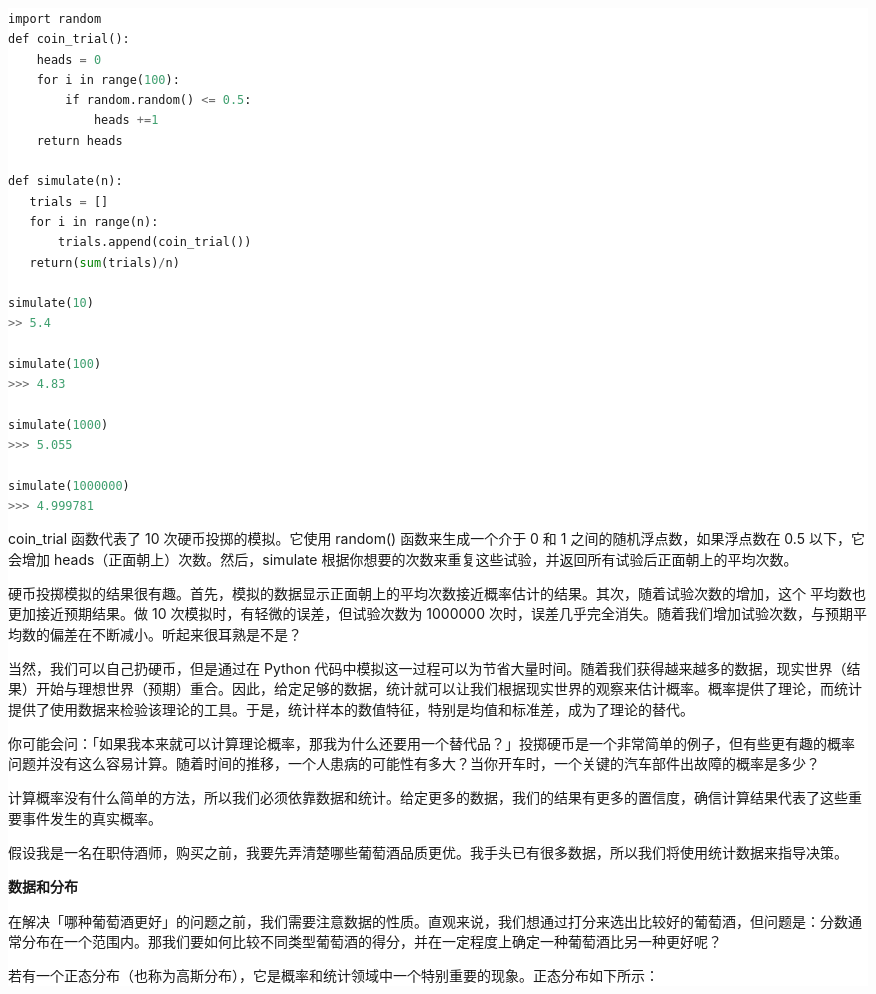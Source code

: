 ```py
import random
def coin_trial():
    heads = 0
    for i in range(100):
        if random.random() <= 0.5:
            heads +=1
    return heads

def simulate(n):
   trials = []
   for i in range(n):
       trials.append(coin_trial())
   return(sum(trials)/n)

simulate(10)
>> 5.4

simulate(100)
>>> 4.83

simulate(1000)
>>> 5.055

simulate(1000000)
>>> 4.999781
```

coin_trial 函数代表了 10 次硬币投掷的模拟。它使用 random() 函数来生成一个介于 0 和 1 之间的随机浮点数，如果浮点数在 0.5 以下，它会增加 heads（正面朝上）次数。然后，simulate 根据你想要的次数来重复这些试验，并返回所有试验后正面朝上的平均次数。

硬币投掷模拟的结果很有趣。首先，模拟的数据显示正面朝上的平均次数接近概率估计的结果。其次，随着试验次数的增加，这个 平均数也更加接近预期结果。做 10 次模拟时，有轻微的误差，但试验次数为 1000000 次时，误差几乎完全消失。随着我们增加试验次数，与预期平均数的偏差在不断减小。听起来很耳熟是不是？

当然，我们可以自己扔硬币，但是通过在 Python 代码中模拟这一过程可以为节省大量时间。随着我们获得越来越多的数据，现实世界（结果）开始与理想世界（预期）重合。因此，给定足够的数据，统计就可以让我们根据现实世界的观察来估计概率。概率提供了理论，而统计提供了使用数据来检验该理论的工具。于是，统计样本的数值特征，特别是均值和标准差，成为了理论的替代。

你可能会问：「如果我本来就可以计算理论概率，那我为什么还要用一个替代品？」投掷硬币是一个非常简单的例子，但有些更有趣的概率问题并没有这么容易计算。随着时间的推移，一个人患病的可能性有多大？当你开车时，一个关键的汽车部件出故障的概率是多少？

计算概率没有什么简单的方法，所以我们必须依靠数据和统计。给定更多的数据，我们的结果有更多的置信度，确信计算结果代表了这些重要事件发生的真实概率。

假设我是一名在职侍酒师，购买之前，我要先弄清楚哪些葡萄酒品质更优。我手头已有很多数据，所以我们将使用统计数据来指导决策。

**数据和分布**

在解决「哪种葡萄酒更好」的问题之前，我们需要注意数据的性质。直观来说，我们想通过打分来选出比较好的葡萄酒，但问题是：分数通常分布在一个范围内。那我们要如何比较不同类型葡萄酒的得分，并在一定程度上确定一种葡萄酒比另一种更好呢？

若有一个正态分布（也称为高斯分布），它是概率和统计领域中一个特别重要的现象。正态分布如下所示：
